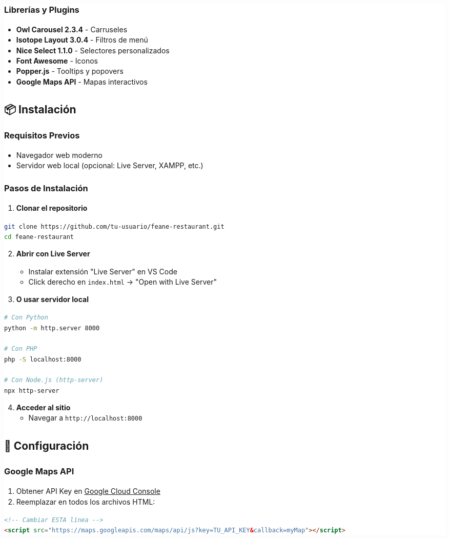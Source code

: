 ### Librerías y Plugins
- **Owl Carousel 2.3.4** - Carruseles
- **Isotope Layout 3.0.4** - Filtros de menú
- **Nice Select 1.1.0** - Selectores personalizados
- **Font Awesome** - Iconos
- **Popper.js** - Tooltips y popovers
- **Google Maps API** - Mapas interactivos

## 📦 Instalación

### Requisitos Previos
- Navegador web moderno
- Servidor web local (opcional: Live Server, XAMPP, etc.)

### Pasos de Instalación

1. **Clonar el repositorio**
```bash
git clone https://github.com/tu-usuario/feane-restaurant.git
cd feane-restaurant
```

2. **Abrir con Live Server**
   - Instalar extensión "Live Server" en VS Code
   - Click derecho en `index.html` → "Open with Live Server"

3. **O usar servidor local**
```bash
# Con Python
python -m http.server 8000

# Con PHP
php -S localhost:8000

# Con Node.js (http-server)
npx http-server
```

4. **Acceder al sitio**
   - Navegar a `http://localhost:8000`

## 🔧 Configuración

### Google Maps API

1. Obtener API Key en [Google Cloud Console](https://console.cloud.google.com/)
2. Reemplazar en todos los archivos HTML:

```html
<!-- Cambiar ESTA línea -->
<script src="https://maps.googleapis.com/maps/api/js?key=TU_API_KEY&callback=myMap"></script>
```
